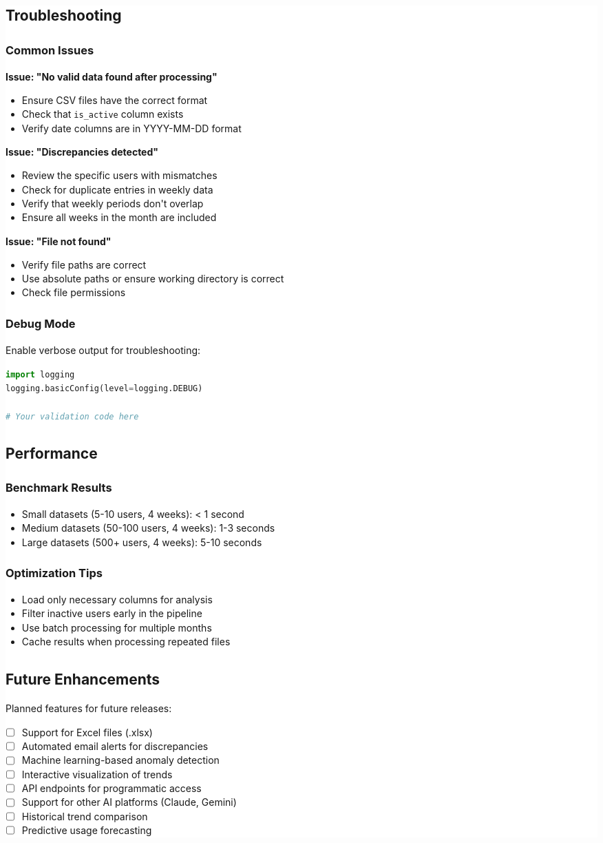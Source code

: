 ## Troubleshooting

### Common Issues

**Issue: "No valid data found after processing"**
- Ensure CSV files have the correct format
- Check that `is_active` column exists
- Verify date columns are in YYYY-MM-DD format

**Issue: "Discrepancies detected"**
- Review the specific users with mismatches
- Check for duplicate entries in weekly data
- Verify that weekly periods don't overlap
- Ensure all weeks in the month are included

**Issue: "File not found"**
- Verify file paths are correct
- Use absolute paths or ensure working directory is correct
- Check file permissions

### Debug Mode

Enable verbose output for troubleshooting:

```python
import logging
logging.basicConfig(level=logging.DEBUG)

# Your validation code here
```

## Performance

### Benchmark Results

- Small datasets (5-10 users, 4 weeks): < 1 second
- Medium datasets (50-100 users, 4 weeks): 1-3 seconds
- Large datasets (500+ users, 4 weeks): 5-10 seconds

### Optimization Tips

- Load only necessary columns for analysis
- Filter inactive users early in the pipeline
- Use batch processing for multiple months
- Cache results when processing repeated files

## Future Enhancements

Planned features for future releases:

- [ ] Support for Excel files (.xlsx)
- [ ] Automated email alerts for discrepancies
- [ ] Machine learning-based anomaly detection
- [ ] Interactive visualization of trends
- [ ] API endpoints for programmatic access
- [ ] Support for other AI platforms (Claude, Gemini)
- [ ] Historical trend comparison
- [ ] Predictive usage forecasting
